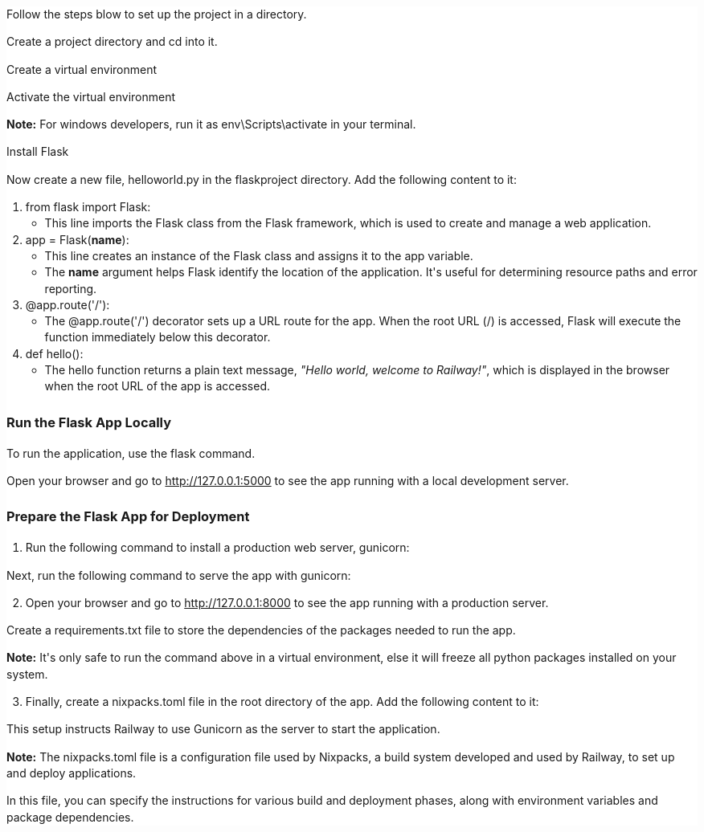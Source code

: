Follow the steps blow to set up the project in a directory.

Create a project directory and cd into it.

Create a virtual environment

Activate the virtual environment

**Note:** For windows developers, run it as env\Scripts\activate in your terminal.

Install Flask

Now create a new file, helloworld.py in the flaskproject directory. Add the following content to it:

1. from flask import Flask:
   - This line imports the Flask class from the Flask framework, which is used to create and manage a web application.
2. app = Flask(__name__):
   - This line creates an instance of the Flask class and assigns it to the app variable.
   - The __name__ argument helps Flask identify the location of the application. It's useful for determining resource paths and error reporting.
3. @app.route('/'):
   - The @app.route('/') decorator sets up a URL route for the app. When the root URL (/) is accessed, Flask will execute the function immediately below this decorator.
4. def hello():
   - The hello function returns a plain text message, _"Hello world, welcome to Railway!"_, which is displayed in the browser when the root URL of the app is accessed.

### Run the Flask App Locally

To run the application, use the flask command.

Open your browser and go to http://127.0.0.1:5000 to see the app running with a local development server.

### Prepare the Flask App for Deployment

1. Run the following command to install a production web server, gunicorn:

Next, run the following command to serve the app with gunicorn:

2. Open your browser and go to http://127.0.0.1:8000 to see the app running with a production server.

Create a requirements.txt file to store the dependencies of the packages needed to run the app.

**Note:** It's only safe to run the command above in a virtual environment, else it will freeze all python packages installed on your system.

3. Finally, create a nixpacks.toml file in the root directory of the app. Add the following content to it:

This setup instructs Railway to use Gunicorn as the server to start the application.

**Note:** The nixpacks.toml file is a configuration file used by Nixpacks, a build system developed and used by Railway, to set up and deploy applications.

In this file, you can specify the instructions for various build and deployment phases, along with environment variables and package dependencies.
